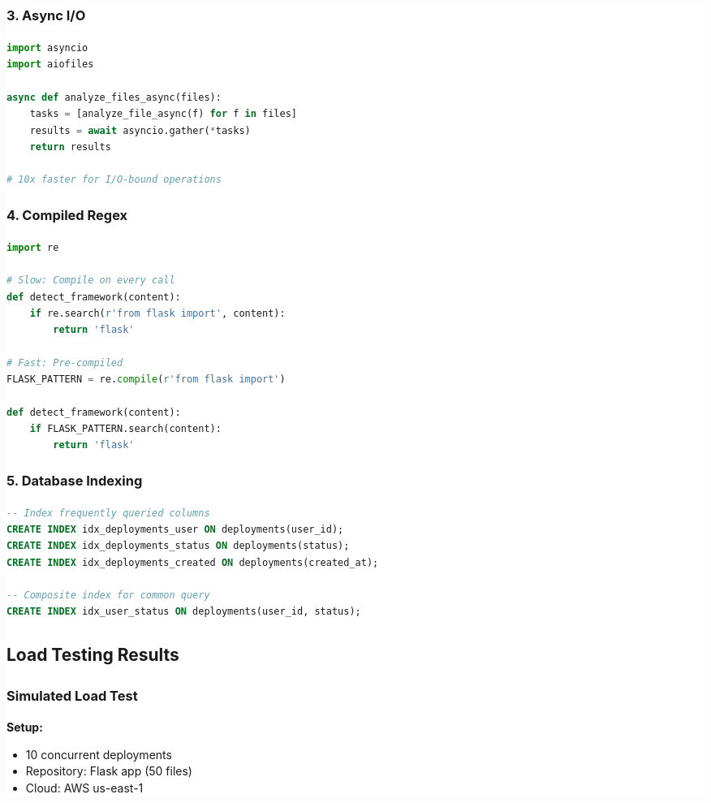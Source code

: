 ### 3. Async I/O

```python
import asyncio
import aiofiles

async def analyze_files_async(files):
    tasks = [analyze_file_async(f) for f in files]
    results = await asyncio.gather(*tasks)
    return results

# 10x faster for I/O-bound operations
```

### 4. Compiled Regex

```python
import re

# Slow: Compile on every call
def detect_framework(content):
    if re.search(r'from flask import', content):
        return 'flask'

# Fast: Pre-compiled
FLASK_PATTERN = re.compile(r'from flask import')

def detect_framework(content):
    if FLASK_PATTERN.search(content):
        return 'flask'
```

### 5. Database Indexing

```sql
-- Index frequently queried columns
CREATE INDEX idx_deployments_user ON deployments(user_id);
CREATE INDEX idx_deployments_status ON deployments(status);
CREATE INDEX idx_deployments_created ON deployments(created_at);

-- Composite index for common query
CREATE INDEX idx_user_status ON deployments(user_id, status);
```

## Load Testing Results

### Simulated Load Test

**Setup:**
- 10 concurrent deployments
- Repository: Flask app (50 files)
- Cloud: AWS us-east-1
